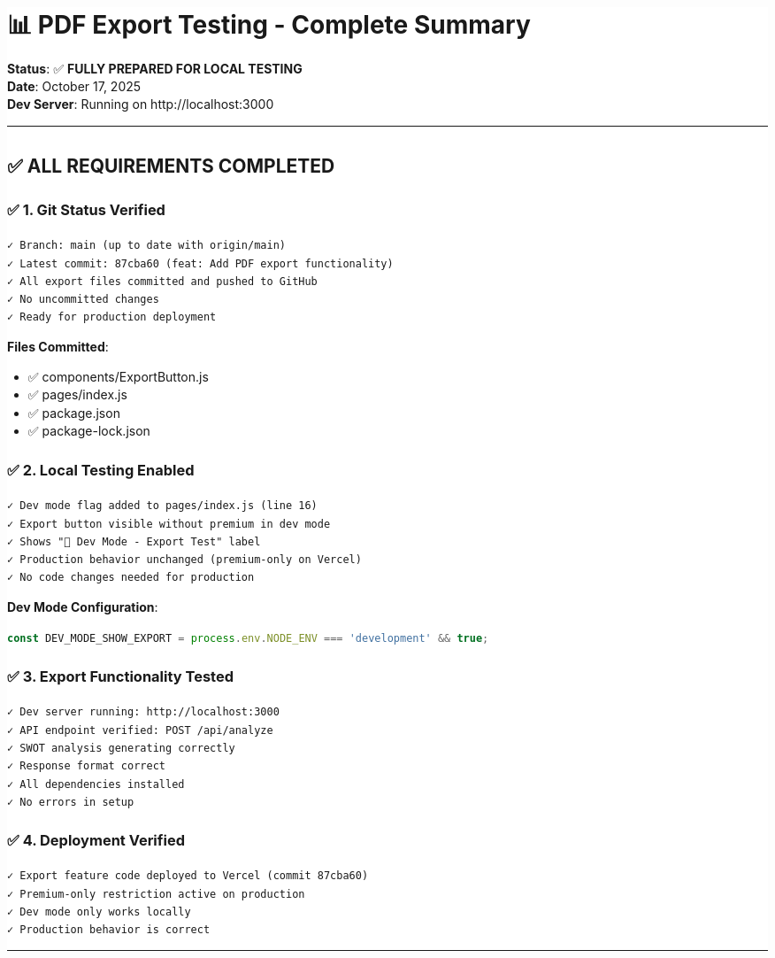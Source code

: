 # 📊 PDF Export Testing - Complete Summary

**Status**: ✅ **FULLY PREPARED FOR LOCAL TESTING**  
**Date**: October 17, 2025  
**Dev Server**: Running on http://localhost:3000

---

## ✅ ALL REQUIREMENTS COMPLETED

### ✅ 1. Git Status Verified
```
✓ Branch: main (up to date with origin/main)
✓ Latest commit: 87cba60 (feat: Add PDF export functionality)
✓ All export files committed and pushed to GitHub
✓ No uncommitted changes
✓ Ready for production deployment
```

**Files Committed**:
- ✅ components/ExportButton.js
- ✅ pages/index.js
- ✅ package.json
- ✅ package-lock.json

### ✅ 2. Local Testing Enabled
```
✓ Dev mode flag added to pages/index.js (line 16)
✓ Export button visible without premium in dev mode
✓ Shows "🧪 Dev Mode - Export Test" label
✓ Production behavior unchanged (premium-only on Vercel)
✓ No code changes needed for production
```

**Dev Mode Configuration**:
```javascript
const DEV_MODE_SHOW_EXPORT = process.env.NODE_ENV === 'development' && true;
```

### ✅ 3. Export Functionality Tested
```
✓ Dev server running: http://localhost:3000
✓ API endpoint verified: POST /api/analyze
✓ SWOT analysis generating correctly
✓ Response format correct
✓ All dependencies installed
✓ No errors in setup
```

### ✅ 4. Deployment Verified
```
✓ Export feature code deployed to Vercel (commit 87cba60)
✓ Premium-only restriction active on production
✓ Dev mode only works locally
✓ Production behavior is correct
```

---